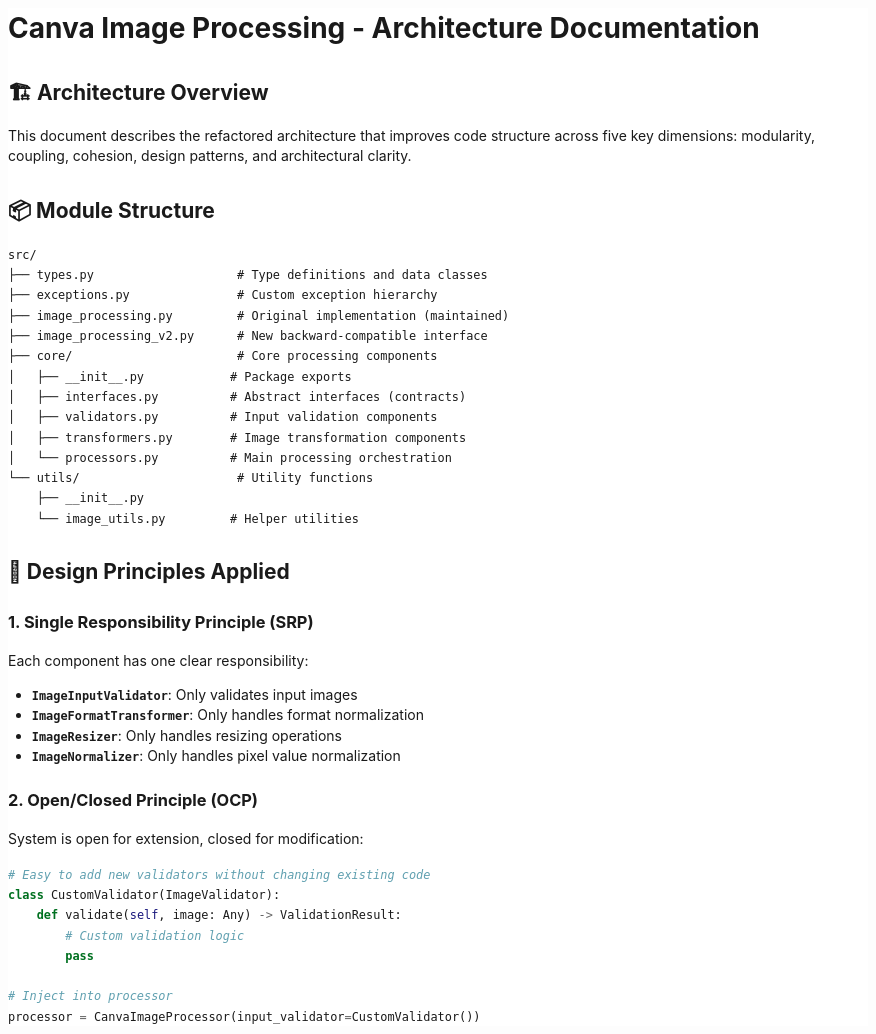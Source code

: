 # Canva Image Processing - Architecture Documentation

## 🏗️ Architecture Overview

This document describes the refactored architecture that improves code structure across five key dimensions: modularity, coupling, cohesion, design patterns, and architectural clarity.

## 📦 Module Structure

```
src/
├── types.py                    # Type definitions and data classes
├── exceptions.py               # Custom exception hierarchy
├── image_processing.py         # Original implementation (maintained)
├── image_processing_v2.py      # New backward-compatible interface
├── core/                       # Core processing components
│   ├── __init__.py            # Package exports
│   ├── interfaces.py          # Abstract interfaces (contracts)
│   ├── validators.py          # Input validation components
│   ├── transformers.py        # Image transformation components
│   └── processors.py          # Main processing orchestration
└── utils/                      # Utility functions
    ├── __init__.py
    └── image_utils.py         # Helper utilities
```

## 🎯 Design Principles Applied

### 1. Single Responsibility Principle (SRP)
Each component has one clear responsibility:

- **`ImageInputValidator`**: Only validates input images
- **`ImageFormatTransformer`**: Only handles format normalization
- **`ImageResizer`**: Only handles resizing operations
- **`ImageNormalizer`**: Only handles pixel value normalization

### 2. Open/Closed Principle (OCP)
System is open for extension, closed for modification:

```python
# Easy to add new validators without changing existing code
class CustomValidator(ImageValidator):
    def validate(self, image: Any) -> ValidationResult:
        # Custom validation logic
        pass

# Inject into processor
processor = CanvaImageProcessor(input_validator=CustomValidator())
```

